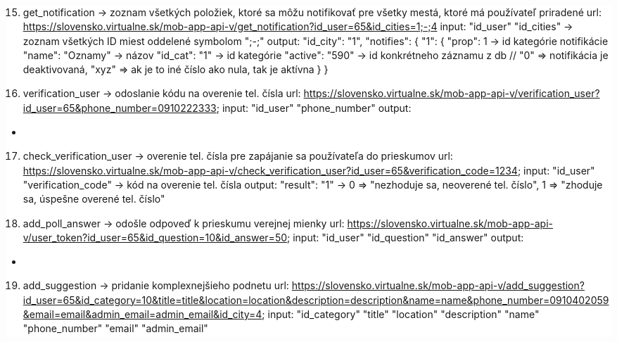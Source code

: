 
15. get_notification -> zoznam všetkých položiek, ktoré sa môžu notifikovať pre všetky mestá, ktoré má používateľ priradené
url:
  https://slovensko.virtualne.sk/mob-app-api-v/get_notification?id_user=65&id_cities=1;-;4
input:
  "id_user"
  "id_cities" -> zoznam všetkých ID miest oddelené symbolom ";-;"
output:
  "id_city": "1",
  "notifies": {
    "1": {
      "prop": 1 -> id kategórie notifikácie
      "name": "Oznamy" -> názov
      "id_cat": "1" -> id kategórie
      "active": "590" -> id konkrétneho záznamu z db //  "0" => notifikácia je deaktivovaná, "xyz" => ak je to iné číslo ako nula, tak je aktívna
    }
  }

16. verification_user -> odoslanie kódu na overenie tel. čísla
url:
  https://slovensko.virtualne.sk/mob-app-api-v/verification_user?id_user=65&phone_number=0910222333;
input:
  "id_user"
  "phone_number"
output:
  -


17. check_verification_user -> overenie tel. čísla pre zapájanie sa používateľa do prieskumov
url:
  https://slovensko.virtualne.sk/mob-app-api-v/check_verification_user?id_user=65&verification_code=1234;
input:
  "id_user"
  "verification_code" -> kód na overenie tel. čísla
output:
  "result": "1" -> 0 => "nezhoduje sa, neoverené tel. číslo", 1 => "zhoduje sa, úspešne overené tel. číslo"



18. add_poll_answer -> odošle odpoveď k prieskumu verejnej mienky
url:
  https://slovensko.virtualne.sk/mob-app-api-v/user_token?id_user=65&id_question=10&id_answer=50;
input:
  "id_user"
  "id_question"
  "id_answer"
output:
  -


19. add_suggestion -> pridanie komplexnejšieho podnetu
url:
  https://slovensko.virtualne.sk/mob-app-api-v/add_suggestion?id_user=65&id_category=10&title=title&location=location&description=description&name=name&phone_number=0910402059&email=email&admin_email=admin_email&id_city=4;
input:
  "id_category"
  "title"
  "location"
  "description"
  "name"
  "phone_number"
  "email"
  "admin_email"